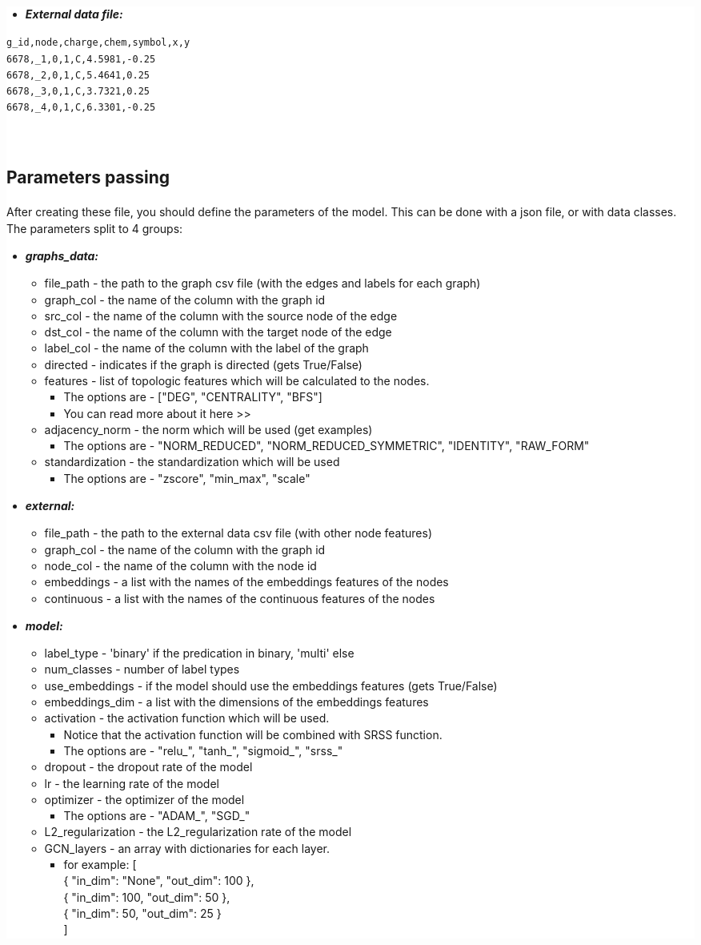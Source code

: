 * **_External data file:_**
```csv
g_id,node,charge,chem,symbol,x,y
6678,_1,0,1,C,4.5981,-0.25
6678,_2,0,1,C,5.4641,0.25
6678,_3,0,1,C,3.7321,0.25
6678,_4,0,1,C,6.3301,-0.25
```

<br />

## Parameters passing

After creating these file, you should define the parameters of the model. This can be done with a json file, or with data classes.
The parameters split to 4 groups:
* **_graphs_data:_**
  * file_path - the path to the graph csv file (with the edges and labels for each graph)
  * graph_col - the name of the column with the graph id
  * src_col - the name of the column with the source node of the edge
  * dst_col - the name of the column with the target node of the edge
  * label_col - the name of the column with the label of the graph
  * directed - indicates if the graph is directed (gets True/False)
  * features - list of topologic features which will be calculated to the nodes.
    * The options are - ["DEG", "CENTRALITY", "BFS"]
    * You can read more about it here >>
  * adjacency_norm - the norm which will be used (get examples)
    * The options are - "NORM_REDUCED", "NORM_REDUCED_SYMMETRIC", "IDENTITY", "RAW_FORM"
  * standardization - the standardization which will be used
    * The options are - "zscore", "min_max", "scale"


* **_external:_**
  * file_path - the path to the external data csv file (with other node features)
  * graph_col - the name of the column with the graph id
  * node_col - the name of the column with the node id
  * embeddings - a list with the names of the embeddings features of the nodes
  * continuous - a list with the names of the continuous features of the nodes


* **_model:_**
  * label_type - 'binary' if the predication in binary, 'multi' else
  * num_classes - number of label types
  * use_embeddings - if the model should use the embeddings features (gets True/False)
  * embeddings_dim - a list with the dimensions of the embeddings features
  * activation - the activation function which will be used. 
    * Notice that the activation function will be combined with SRSS function. 
    * The options are - "relu_", "tanh_", "sigmoid_", "srss_"
  * dropout - the dropout rate of the model
  * lr - the learning rate of the model
  * optimizer - the optimizer of the model
    * The options are - "ADAM_", "SGD_"
  * L2_regularization - the L2_regularization rate of the model 
  * GCN_layers - an array with dictionaries for each layer. 
    * for example: [ <br>
            { "in_dim": "None", "out_dim": 100 }, <br>
            { "in_dim": 100, "out_dim": 50 }, <br>
            { "in_dim": 50, "out_dim": 25 } <br>
        ]


[//]: # (## How to use )